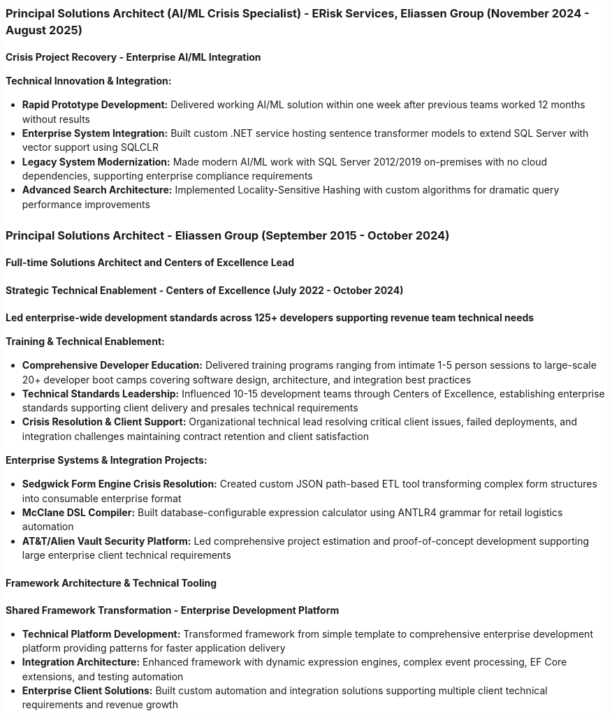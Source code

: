 ### Principal Solutions Architect (AI/ML Crisis Specialist) - ERisk Services, Eliassen Group (November 2024 - August 2025)
**Crisis Project Recovery - Enterprise AI/ML Integration**

**Technical Innovation & Integration:**
- **Rapid Prototype Development:** Delivered working AI/ML solution within one week after previous teams worked 12 months without results
- **Enterprise System Integration:** Built custom .NET service hosting sentence transformer models to extend SQL Server with vector support using SQLCLR
- **Legacy System Modernization:** Made modern AI/ML work with SQL Server 2012/2019 on-premises with no cloud dependencies, supporting enterprise compliance requirements
- **Advanced Search Architecture:** Implemented Locality-Sensitive Hashing with custom algorithms for dramatic query performance improvements

### Principal Solutions Architect - Eliassen Group (September 2015 - October 2024)
**Full-time Solutions Architect and Centers of Excellence Lead**

#### Strategic Technical Enablement - Centers of Excellence (July 2022 - October 2024)
**Led enterprise-wide development standards across 125+ developers supporting revenue team technical needs**

**Training & Technical Enablement:**
- **Comprehensive Developer Education:** Delivered training programs ranging from intimate 1-5 person sessions to large-scale 20+ developer boot camps covering software design, architecture, and integration best practices
- **Technical Standards Leadership:** Influenced 10-15 development teams through Centers of Excellence, establishing enterprise standards supporting client delivery and presales technical requirements
- **Crisis Resolution & Client Support:** Organizational technical lead resolving critical client issues, failed deployments, and integration challenges maintaining contract retention and client satisfaction

**Enterprise Systems & Integration Projects:**
- **Sedgwick Form Engine Crisis Resolution:** Created custom JSON path-based ETL tool transforming complex form structures into consumable enterprise format
- **McClane DSL Compiler:** Built database-configurable expression calculator using ANTLR4 grammar for retail logistics automation
- **AT&T/Alien Vault Security Platform:** Led comprehensive project estimation and proof-of-concept development supporting large enterprise client technical requirements

#### Framework Architecture & Technical Tooling
**Shared Framework Transformation - Enterprise Development Platform**

- **Technical Platform Development:** Transformed framework from simple template to comprehensive enterprise development platform providing patterns for faster application delivery
- **Integration Architecture:** Enhanced framework with dynamic expression engines, complex event processing, EF Core extensions, and testing automation
- **Enterprise Client Solutions:** Built custom automation and integration solutions supporting multiple client technical requirements and revenue growth
